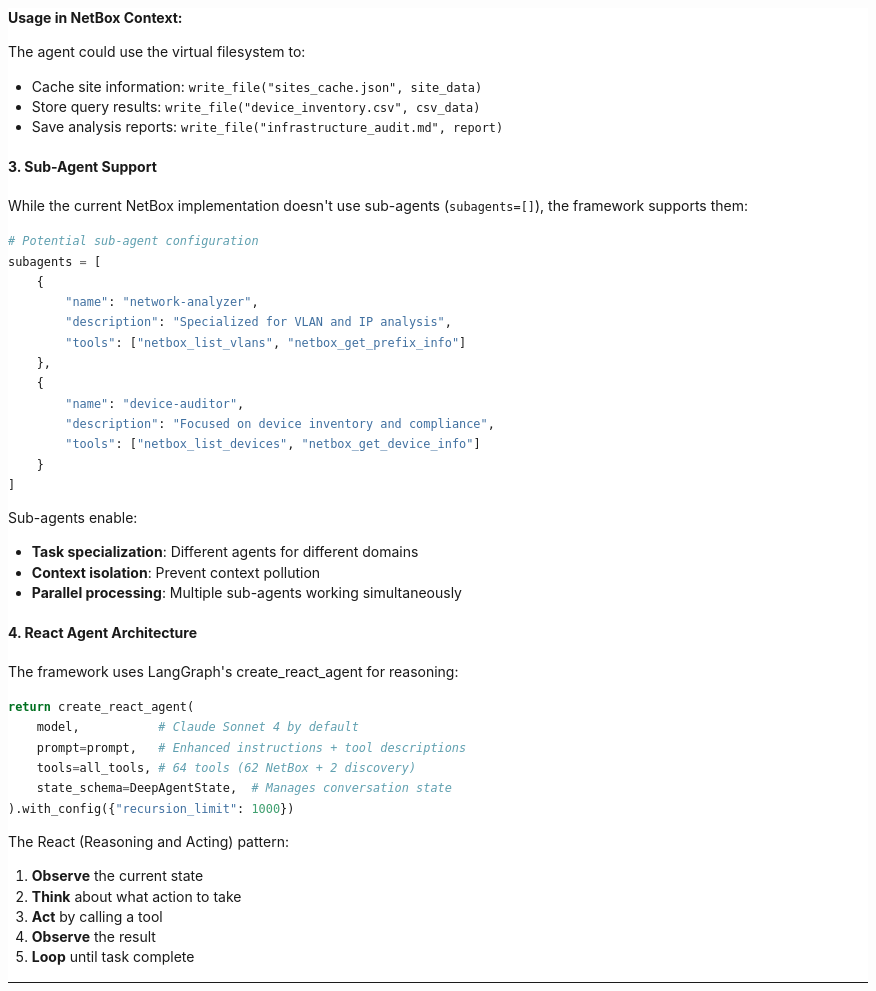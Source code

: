 **Usage in NetBox Context:**

The agent could use the virtual filesystem to:

- Cache site information: `write_file("sites_cache.json", site_data)`
- Store query results: `write_file("device_inventory.csv", csv_data)`
- Save analysis reports: `write_file("infrastructure_audit.md", report)`

#### 3. Sub-Agent Support

While the current NetBox implementation doesn't use sub-agents (`subagents=[]`), the framework supports them:

```python
# Potential sub-agent configuration
subagents = [
    {
        "name": "network-analyzer",
        "description": "Specialized for VLAN and IP analysis",
        "tools": ["netbox_list_vlans", "netbox_get_prefix_info"]
    },
    {
        "name": "device-auditor",
        "description": "Focused on device inventory and compliance",
        "tools": ["netbox_list_devices", "netbox_get_device_info"]
    }
]
```

Sub-agents enable:
- **Task specialization**: Different agents for different domains
- **Context isolation**: Prevent context pollution
- **Parallel processing**: Multiple sub-agents working simultaneously

#### 4. React Agent Architecture

The framework uses LangGraph's create_react_agent for reasoning:

```python
return create_react_agent(
    model,           # Claude Sonnet 4 by default
    prompt=prompt,   # Enhanced instructions + tool descriptions
    tools=all_tools, # 64 tools (62 NetBox + 2 discovery)
    state_schema=DeepAgentState,  # Manages conversation state
).with_config({"recursion_limit": 1000})
```

The React (Reasoning and Acting) pattern:
1. **Observe** the current state
2. **Think** about what action to take
3. **Act** by calling a tool
4. **Observe** the result
5. **Loop** until task complete

---
